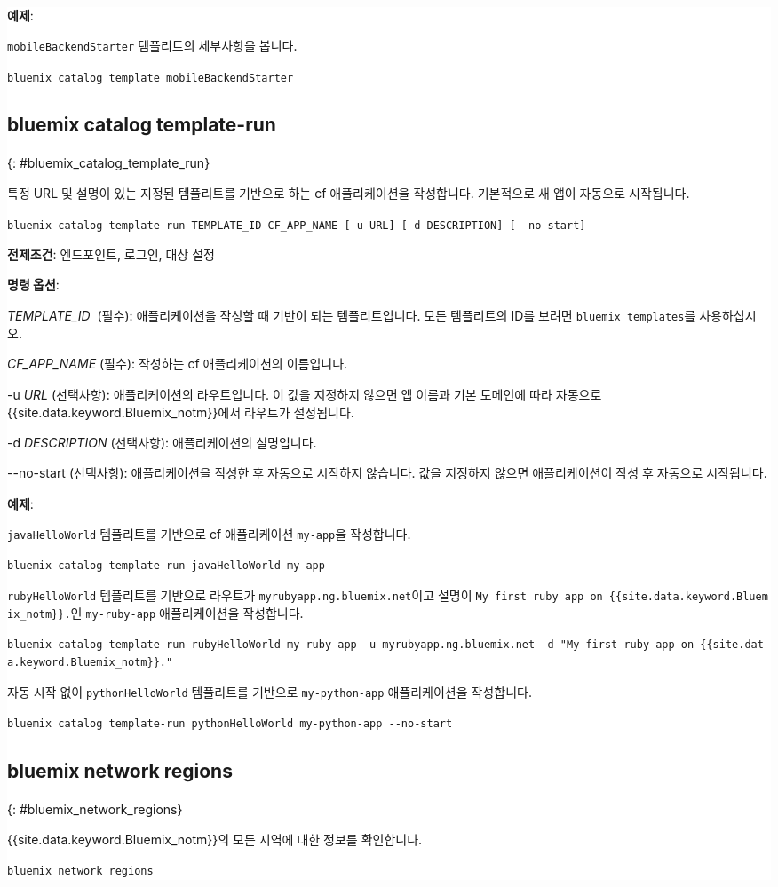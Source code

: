 **예제**:

`mobileBackendStarter` 템플리트의 세부사항을 봅니다.

```
bluemix catalog template mobileBackendStarter
```


## bluemix catalog template-run
{: #bluemix_catalog_template_run}

특정 URL 및 설명이 있는 지정된 템플리트를 기반으로 하는 cf 애플리케이션을 작성합니다. 기본적으로 새 앱이 자동으로 시작됩니다. 

```
bluemix catalog template-run TEMPLATE_ID CF_APP_NAME [-u URL] [-d DESCRIPTION] [--no-start]
```

**전제조건**:  엔드포인트, 로그인, 대상 설정

**명령 옵션**:

*TEMPLATE_ID*  (필수):  애플리케이션을 작성할 때 기반이 되는 템플리트입니다. 모든 템플리트의 ID를 보려면 `bluemix templates`를 사용하십시오.

*CF_APP_NAME*  (필수):  작성하는 cf 애플리케이션의 이름입니다.

-u *URL*  (선택사항):  애플리케이션의 라우트입니다. 이 값을 지정하지 않으면 앱 이름과 기본 도메인에 따라 자동으로 {{site.data.keyword.Bluemix_notm}}에서 라우트가 설정됩니다.

-d *DESCRIPTION*  (선택사항):  애플리케이션의 설명입니다.

--no-start  (선택사항):  애플리케이션을 작성한 후 자동으로 시작하지 않습니다. 값을 지정하지 않으면 애플리케이션이 작성 후 자동으로 시작됩니다. 

**예제**:

`javaHelloWorld` 템플리트를 기반으로 cf 애플리케이션 `my-app`을 작성합니다.

```
bluemix catalog template-run javaHelloWorld my-app
```

`rubyHelloWorld` 템플리트를 기반으로 라우트가 `myrubyapp.ng.bluemix.net`이고 설명이 `My first ruby app on {{site.data.keyword.Bluemix_notm}}.`인 `my-ruby-app` 애플리케이션을 작성합니다.

```
bluemix catalog template-run rubyHelloWorld my-ruby-app -u myrubyapp.ng.bluemix.net -d "My first ruby app on {{site.data.keyword.Bluemix_notm}}."
```

자동 시작 없이 `pythonHelloWorld` 템플리트를 기반으로 `my-python-app` 애플리케이션을 작성합니다.

```
bluemix catalog template-run pythonHelloWorld my-python-app --no-start
```


## bluemix network regions
{: #bluemix_network_regions}

{{site.data.keyword.Bluemix_notm}}의 모든 지역에 대한 정보를 확인합니다.

```
bluemix network regions
```

